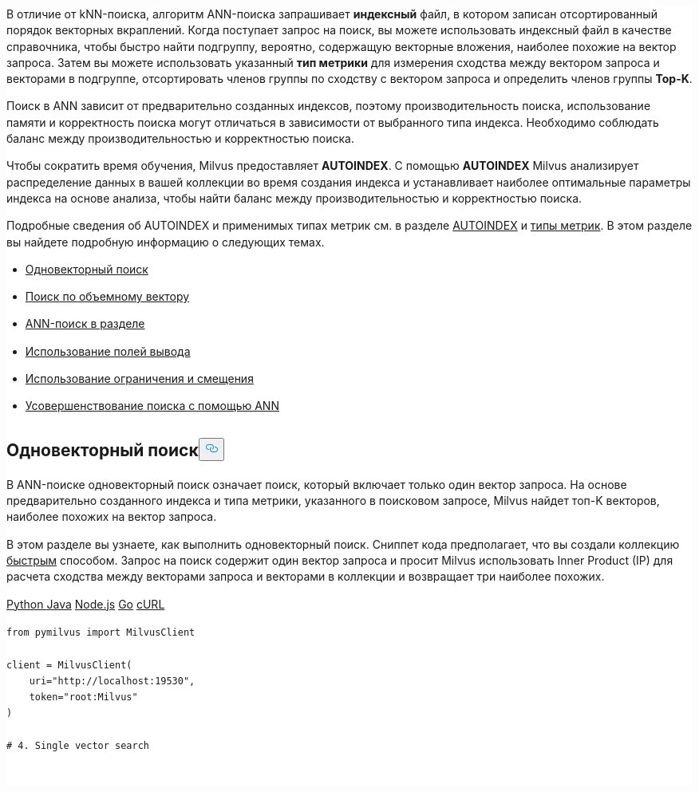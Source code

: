 <p>В отличие от kNN-поиска, алгоритм ANN-поиска запрашивает <strong>индексный</strong> файл, в котором записан отсортированный порядок векторных вкраплений. Когда поступает запрос на поиск, вы можете использовать индексный файл в качестве справочника, чтобы быстро найти подгруппу, вероятно, содержащую векторные вложения, наиболее похожие на вектор запроса. Затем вы можете использовать указанный <strong>тип метрики</strong> для измерения сходства между вектором запроса и векторами в подгруппе, отсортировать членов группы по сходству с вектором запроса и определить членов группы <strong>Top-K</strong>.</p>
<p>Поиск в ANN зависит от предварительно созданных индексов, поэтому производительность поиска, использование памяти и корректность поиска могут отличаться в зависимости от выбранного типа индекса. Необходимо соблюдать баланс между производительностью и корректностью поиска. </p>
<p>Чтобы сократить время обучения, Milvus предоставляет <strong>AUTOINDEX</strong>. С помощью <strong>AUTOINDEX</strong> Milvus анализирует распределение данных в вашей коллекции во время создания индекса и устанавливает наиболее оптимальные параметры индекса на основе анализа, чтобы найти баланс между производительностью и корректностью поиска. </p>
<p>Подробные сведения об AUTOINDEX и применимых типах метрик см. в разделе <a href="https://milvus.io/docs/glossary.md#Auto-Index">AUTOINDEX</a> и <a href="/docs/ru/metric.md">типы метрик</a>. В этом разделе вы найдете подробную информацию о следующих темах.</p>
<ul>
<li><p><a href="#Single-Vector-Search">Одновекторный поиск</a></p></li>
<li><p><a href="#Bulk-Vector-Search">Поиск по объемному вектору</a></p></li>
<li><p><a href="#ANN-Search-in-Partition">ANN-поиск в разделе</a></p></li>
<li><p><a href="#Use-Output-Fields">Использование полей вывода</a></p></li>
<li><p><a href="#Use-Limit-and-Offset">Использование ограничения и смещения</a></p></li>
<li><p><a href="#Enhance-ANN-Search">Усовершенствование поиска с помощью ANN</a></p></li>
</ul>
<h2 id="Single-Vector-Search​" class="common-anchor-header">Одновекторный поиск<button data-href="#Single-Vector-Search​" class="anchor-icon" translate="no">
      <svg translate="no"
        aria-hidden="true"
        focusable="false"
        height="20"
        version="1.1"
        viewBox="0 0 16 16"
        width="16"
      >
        <path
          fill="#0092E4"
          fill-rule="evenodd"
          d="M4 9h1v1H4c-1.5 0-3-1.69-3-3.5S2.55 3 4 3h4c1.45 0 3 1.69 3 3.5 0 1.41-.91 2.72-2 3.25V8.59c.58-.45 1-1.27 1-2.09C10 5.22 8.98 4 8 4H4c-.98 0-2 1.22-2 2.5S3 9 4 9zm9-3h-1v1h1c1 0 2 1.22 2 2.5S13.98 12 13 12H9c-.98 0-2-1.22-2-2.5 0-.83.42-1.64 1-2.09V6.25c-1.09.53-2 1.84-2 3.25C6 11.31 7.55 13 9 13h4c1.45 0 3-1.69 3-3.5S14.5 6 13 6z"
        ></path>
      </svg>
    </button></h2><p>В ANN-поиске одновекторный поиск означает поиск, который включает только один вектор запроса. На основе предварительно созданного индекса и типа метрики, указанного в поисковом запросе, Milvus найдет топ-K векторов, наиболее похожих на вектор запроса.</p>
<p>В этом разделе вы узнаете, как выполнить одновекторный поиск. Сниппет кода предполагает, что вы создали коллекцию <a href="/docs/ru/create-collection-instantly#Quick-Setup">быстрым</a> способом. Запрос на поиск содержит один вектор запроса и просит Milvus использовать Inner Product (IP) для расчета сходства между векторами запроса и векторами в коллекции и возвращает три наиболее похожих.</p>
<div class="multipleCode">
 <a href="#python">Python </a> <a href="#java">Java</a> <a href="#javascript">Node.js</a> <a href="#go">Go</a> <a href="#curl">cURL</a></div>
<pre><code translate="no" class="language-python"><span class="hljs-keyword">from</span> pymilvus <span class="hljs-keyword">import</span> MilvusClient​
​
client = MilvusClient(​
    uri=<span class="hljs-string">&quot;http://localhost:19530&quot;</span>,​
    token=<span class="hljs-string">&quot;root:Milvus&quot;</span>​
)​
​
<span class="hljs-comment"># 4. Single vector search​</span>